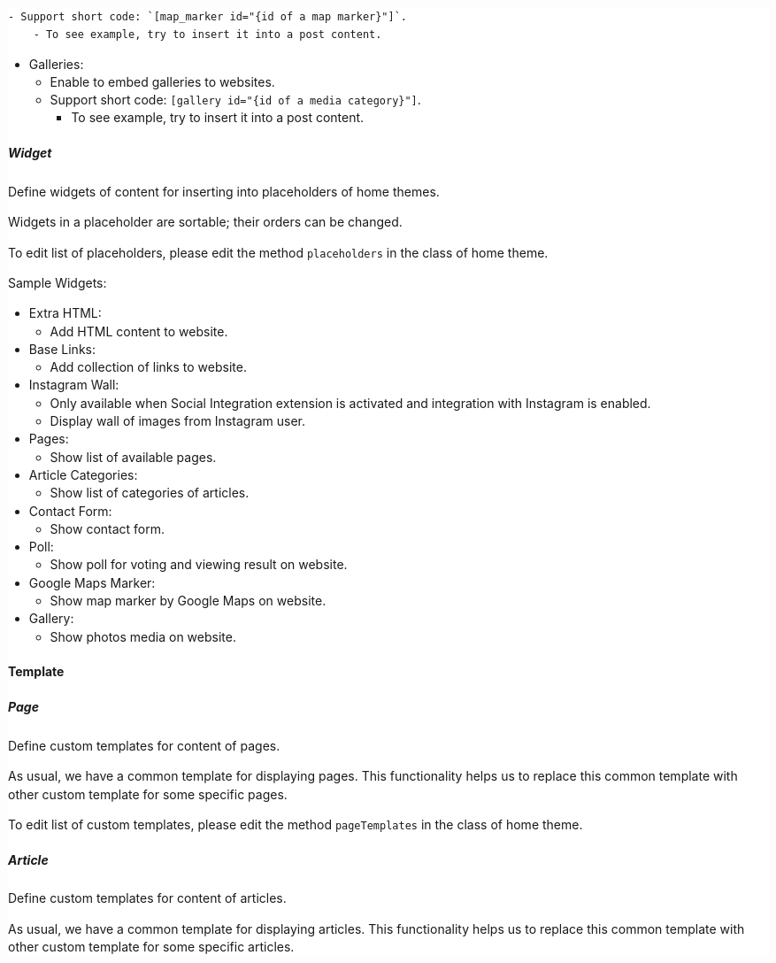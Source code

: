     - Support short code: `[map_marker id="{id of a map marker}"]`.
        - To see example, try to insert it into a post content.
- Galleries:
    - Enable to embed galleries to websites.
    - Support short code: `[gallery id="{id of a media category}"]`.
        - To see example, try to insert it into a post content.

##### Widget

Define widgets of content for inserting into placeholders of home themes.

Widgets in a placeholder are sortable; their orders can be changed.

To edit list of placeholders, please edit the method `placeholders` in the class of home theme.

Sample Widgets:

- Extra HTML:
    - Add HTML content to website.
- Base Links:
    - Add collection of links to website.
- Instagram Wall:
    - Only available when Social Integration extension is activated and integration with Instagram is enabled.
    - Display wall of images from Instagram user.
- Pages:
    - Show list of available pages.
- Article Categories:
    - Show list of categories of articles.
- Contact Form:
    - Show contact form.
- Poll:
    - Show poll for voting and viewing result on website.
- Google Maps Marker:
    - Show map marker by Google Maps on website.
- Gallery:
    - Show photos media on website.
    
#### Template

##### Page

Define custom templates for content of pages.

As usual, we have a common template for displaying pages. This functionality helps us to replace this common template with other custom template for some specific pages.
 
To edit list of custom templates, please edit the method `pageTemplates` in the class of home theme.

##### Article

Define custom templates for content of articles.

As usual, we have a common template for displaying articles. This functionality helps us to replace this common template with other custom template for some specific articles.
